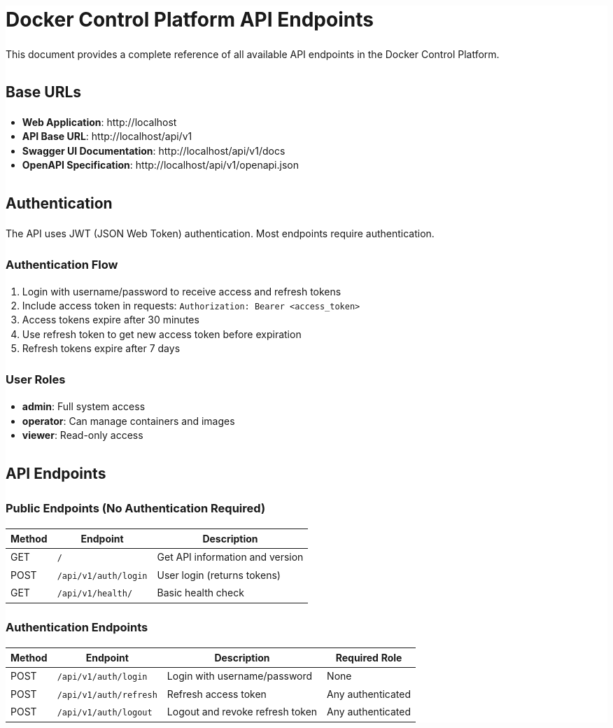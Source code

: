 # Docker Control Platform API Endpoints

This document provides a complete reference of all available API endpoints in the Docker Control Platform.

## Base URLs

- **Web Application**: http://localhost
- **API Base URL**: http://localhost/api/v1
- **Swagger UI Documentation**: http://localhost/api/v1/docs
- **OpenAPI Specification**: http://localhost/api/v1/openapi.json

## Authentication

The API uses JWT (JSON Web Token) authentication. Most endpoints require authentication.

### Authentication Flow
1. Login with username/password to receive access and refresh tokens
2. Include access token in requests: `Authorization: Bearer <access_token>`
3. Access tokens expire after 30 minutes
4. Use refresh token to get new access token before expiration
5. Refresh tokens expire after 7 days

### User Roles
- **admin**: Full system access
- **operator**: Can manage containers and images
- **viewer**: Read-only access

## API Endpoints

### Public Endpoints (No Authentication Required)

| Method | Endpoint | Description |
|--------|----------|-------------|
| GET | `/` | Get API information and version |
| POST | `/api/v1/auth/login` | User login (returns tokens) |
| GET | `/api/v1/health/` | Basic health check |

### Authentication Endpoints

| Method | Endpoint | Description | Required Role |
|--------|----------|-------------|---------------|
| POST | `/api/v1/auth/login` | Login with username/password | None |
| POST | `/api/v1/auth/refresh` | Refresh access token | Any authenticated |
| POST | `/api/v1/auth/logout` | Logout and revoke refresh token | Any authenticated |
